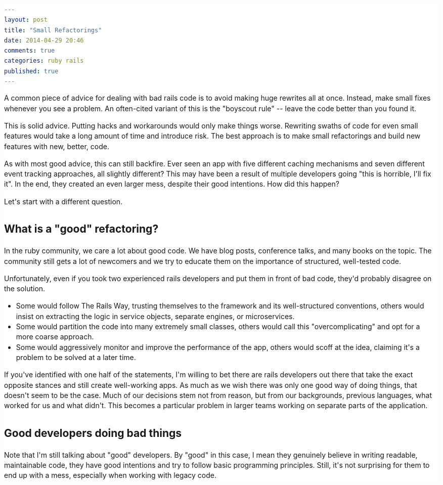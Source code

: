 ```yaml
---
layout: post
title: "Small Refactorings"
date: 2014-04-29 20:46
comments: true
categories: ruby rails
published: true
---
```


A common piece of advice for dealing with bad rails code is to avoid making huge rewrites all at once. Instead, make small fixes whenever you see a problem. An often-cited variant of this is the "boyscout rule" -- leave the code better than you found it.

This is solid advice. Putting hacks and workarounds would only make things worse. Rewriting swaths of code for even small features would take a long amount of time and introduce risk. The best approach is to make small refactorings and build new features with new, better, code.

As with most good advice, this can still backfire. Ever seen an app with five different caching mechanisms and seven different event tracking approaches, all slightly different? This may have been a result of multiple developers going "this is horrible, I'll fix it". In the end, they created an even larger mess, despite their good intentions. How did this happen?



Let's start with a different question.

## What is a "good" refactoring?

In the ruby community, we care a lot about good code. We have blog posts, conference talks, and many books on the topic. The community still gets a lot of newcomers and we try to educate them on the importance of structured, well-tested code.

Unfortunately, even if you took two experienced rails developers and put them in front of bad code, they'd probably disagree on the solution.

- Some would follow The Rails Way, trusting themselves to the framework and its well-structured conventions, others would insist on extracting the logic in service objects, separate engines, or microservices.
- Some would partition the code into many extremely small classes, others would call this "overcomplicating" and opt for a more coarse approach.
- Some would aggressively monitor and improve the performance of the app, others would scoff at the idea, claiming it's a problem to be solved at a later time.

If you've identified with one half of the statements, I'm willing to bet there are rails developers out there that take the exact opposite stances and still create well-working apps. As much as we wish there was only one good way of doing things, that doesn't seem to be the case. Much of our decisions stem not from reason, but from our backgrounds, previous languages, what worked for us and what didn't. This becomes a particular problem in larger teams working on separate parts of the application.

## Good developers doing bad things

Note that I'm still talking about "good" developers. By "good" in this case, I mean they genuinely believe in writing readable, maintainable code, they have good intentions and try to follow basic programming principles. Still, it's not surprising for them to end up with a mess, especially when working with legacy code.
